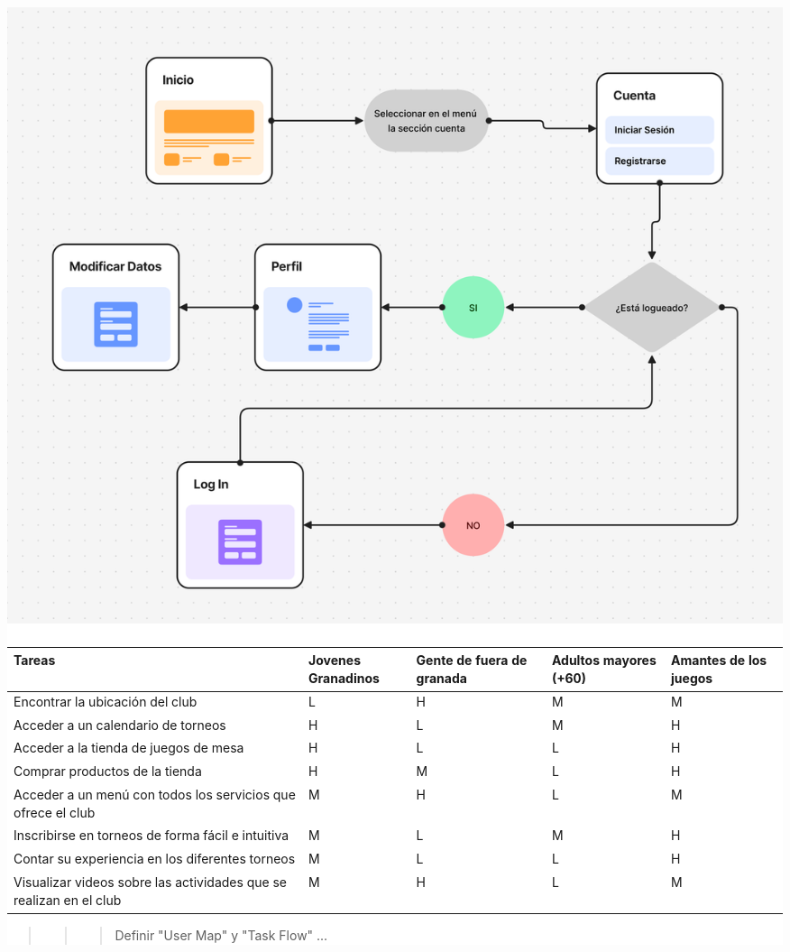 ![UserFlow3](P2/3.TaskAnalysis/UserFlow3.png)
-----
|Tareas | Jovenes Granadinos|Gente de fuera de granada|Adultos mayores (+60)|Amantes de los juegos|
|:----|:----|:----|:----|:----|
|Encontrar la ubicación del club|L|H|M|M|
|Acceder a un calendario de torneos|H|L|M|H|
|Acceder a la tienda de juegos de mesa|H|L|L|H|
|Comprar productos de la tienda|H|M|L|H|
|Acceder a un menú con todos los servicios que ofrece el club|M|H|L|M|
|Inscribirse en torneos de forma fácil e intuitiva|M|L|M|H|
|Contar su experiencia en los diferentes torneos|M|L|L|H|
|Visualizar videos sobre las actividades que se realizan en el club|M|H|L|M|
>>> Definir "User Map" y "Task Flow" ... 
